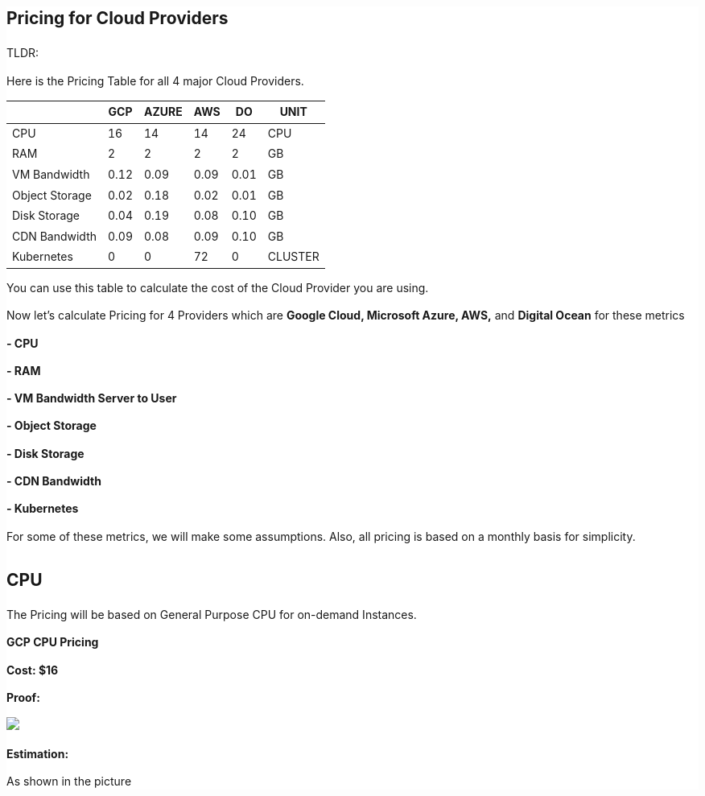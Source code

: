 
## Pricing for Cloud Providers
TLDR:

Here is the Pricing Table for all  4 major Cloud Providers.

|                | GCP  | AZURE | AWS  | DO   | UNIT    |
|----------------|------|-------|------|------|---------|
| CPU            | 16   | 14    | 14   | 24   | CPU     |
| RAM            | 2    | 2     | 2    | 2    | GB      |
| VM Bandwidth   | 0.12 | 0.09  | 0.09 | 0.01 | GB      |
| Object Storage | 0.02 | 0.18  | 0.02 | 0.01 | GB      |
| Disk Storage   | 0.04 | 0.19  | 0.08 | 0.10 | GB      |
| CDN Bandwidth  | 0.09 | 0.08  | 0.09 | 0.10 | GB      |
| Kubernetes     | 0    | 0     | 72   | 0    | CLUSTER |

You can use this table to calculate the cost of the Cloud Provider you are using.

Now let’s calculate Pricing for 4 Providers which are **Google Cloud, Microsoft Azure, AWS,** and **Digital Ocean** for these metrics

**- CPU**

**- RAM**

**- VM Bandwidth Server to User**

**- Object Storage**

**- Disk Storage**

**- CDN Bandwidth**

**- Kubernetes**

For some of these metrics, we will make some assumptions. Also, all pricing is based on a monthly basis for simplicity.
## CPU
The Pricing will be based on General Purpose CPU for on-demand Instances.

**GCP CPU Pricing**

**Cost: $16**

**Proof:**

![](https://raw.githubusercontent.com/Chetan11-dev/system-design/master/images/articles/pricing-for-cloud-providers/https://raw.githubusercontent.com/Chetan11-dev/system-design/master/images/articles/pricing-for-cloud-providers/gcp-cpu.png)

**Estimation:**

As shown in the picture
